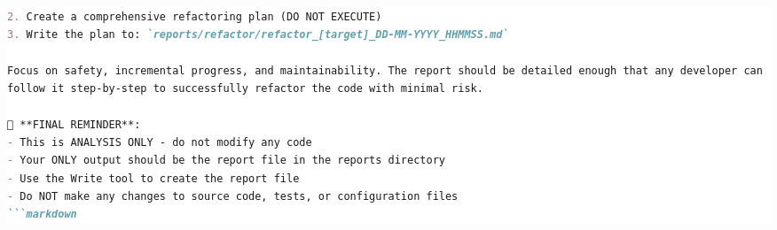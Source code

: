 `````markdown
2. Create a comprehensive refactoring plan (DO NOT EXECUTE)
3. Write the plan to: `reports/refactor/refactor_[target]_DD-MM-YYYY_HHMMSS.md`

Focus on safety, incremental progress, and maintainability. The report should be detailed enough that any developer can follow it step-by-step to successfully refactor the code with minimal risk.

🚨 **FINAL REMINDER**:
- This is ANALYSIS ONLY - do not modify any code
- Your ONLY output should be the report file in the reports directory
- Use the Write tool to create the report file
- Do NOT make any changes to source code, tests, or configuration files
```markdown
`````
`````
`````
`````
`````
`````
`````
`````
`````
`````
`````
`````
`````
`````
`````
`````
`````
`````
`````
